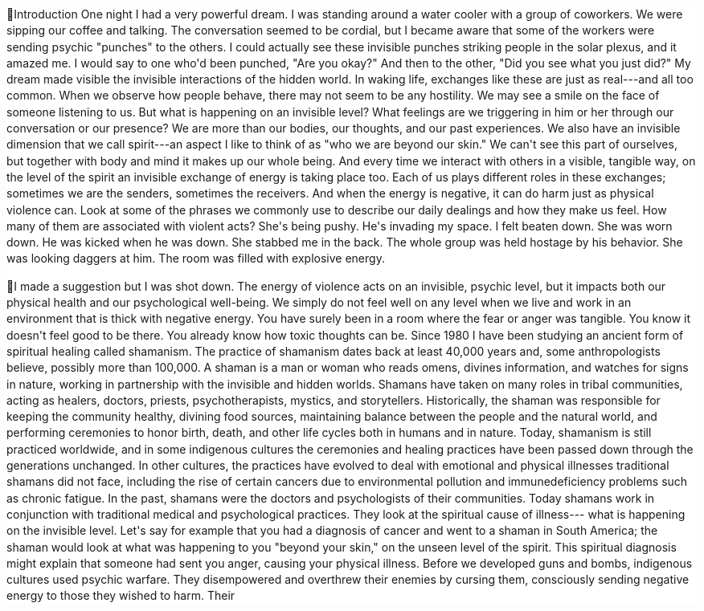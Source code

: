 Introduction One night I had a very powerful dream. I was standing
around a water cooler with a group of coworkers. We were sipping our
coffee and talking. The conversation seemed to be cordial, but I became
aware that some of the workers were sending psychic "punches" to the
others. I could actually see these invisible punches striking people in
the solar plexus, and it amazed me. I would say to one who'd been
punched, "Are you okay?" And then to the other, "Did you see what you
just did?" My dream made visible the invisible interactions of the
hidden world. In waking life, exchanges like these are just as
real---and all too common. When we observe how people behave, there may
not seem to be any hostility. We may see a smile on the face of someone
listening to us. But what is happening on an invisible level? What
feelings are we triggering in him or her through our conversation or our
presence? We are more than our bodies, our thoughts, and our past
experiences. We also have an invisible dimension that we call
spirit---an aspect I like to think of as "who we are beyond our skin."
We can't see this part of ourselves, but together with body and mind it
makes up our whole being. And every time we interact with others in a
visible, tangible way, on the level of the spirit an invisible exchange
of energy is taking place too. Each of us plays different roles in these
exchanges; sometimes we are the senders, sometimes the receivers. And
when the energy is negative, it can do harm just as physical violence
can. Look at some of the phrases we commonly use to describe our daily
dealings and how they make us feel. How many of them are associated with
violent acts? She's being pushy. He's invading my space. I felt beaten
down. She was worn down. He was kicked when he was down. She stabbed me
in the back. The whole group was held hostage by his behavior. She was
looking daggers at him. The room was filled with explosive energy.

I made a suggestion but I was shot down. The energy of violence acts on
an invisible, psychic level, but it impacts both our physical health and
our psychological well-being. We simply do not feel well on any level
when we live and work in an environment that is thick with negative
energy. You have surely been in a room where the fear or anger was
tangible. You know it doesn't feel good to be there. You already know
how toxic thoughts can be. Since 1980 I have been studying an ancient
form of spiritual healing called shamanism. The practice of shamanism
dates back at least 40,000 years and, some anthropologists believe,
possibly more than 100,000. A shaman is a man or woman who reads omens,
divines information, and watches for signs in nature, working in
partnership with the invisible and hidden worlds. Shamans have taken on
many roles in tribal communities, acting as healers, doctors, priests,
psychotherapists, mystics, and storytellers. Historically, the shaman
was responsible for keeping the community healthy, divining food
sources, maintaining balance between the people and the natural world,
and performing ceremonies to honor birth, death, and other life cycles
both in humans and in nature. Today, shamanism is still practiced
worldwide, and in some indigenous cultures the ceremonies and healing
practices have been passed down through the generations unchanged. In
other cultures, the practices have evolved to deal with emotional and
physical illnesses traditional shamans did not face, including the rise
of certain cancers due to environmental pollution and immunedeficiency
problems such as chronic fatigue. In the past, shamans were the doctors
and psychologists of their communities. Today shamans work in
conjunction with traditional medical and psychological practices. They
look at the spiritual cause of illness--- what is happening on the
invisible level. Let's say for example that you had a diagnosis of
cancer and went to a shaman in South America; the shaman would look at
what was happening to you "beyond your skin," on the unseen level of the
spirit. This spiritual diagnosis might explain that someone had sent you
anger, causing your physical illness. Before we developed guns and
bombs, indigenous cultures used psychic warfare. They disempowered and
overthrew their enemies by cursing them, consciously sending negative
energy to those they wished to harm. Their